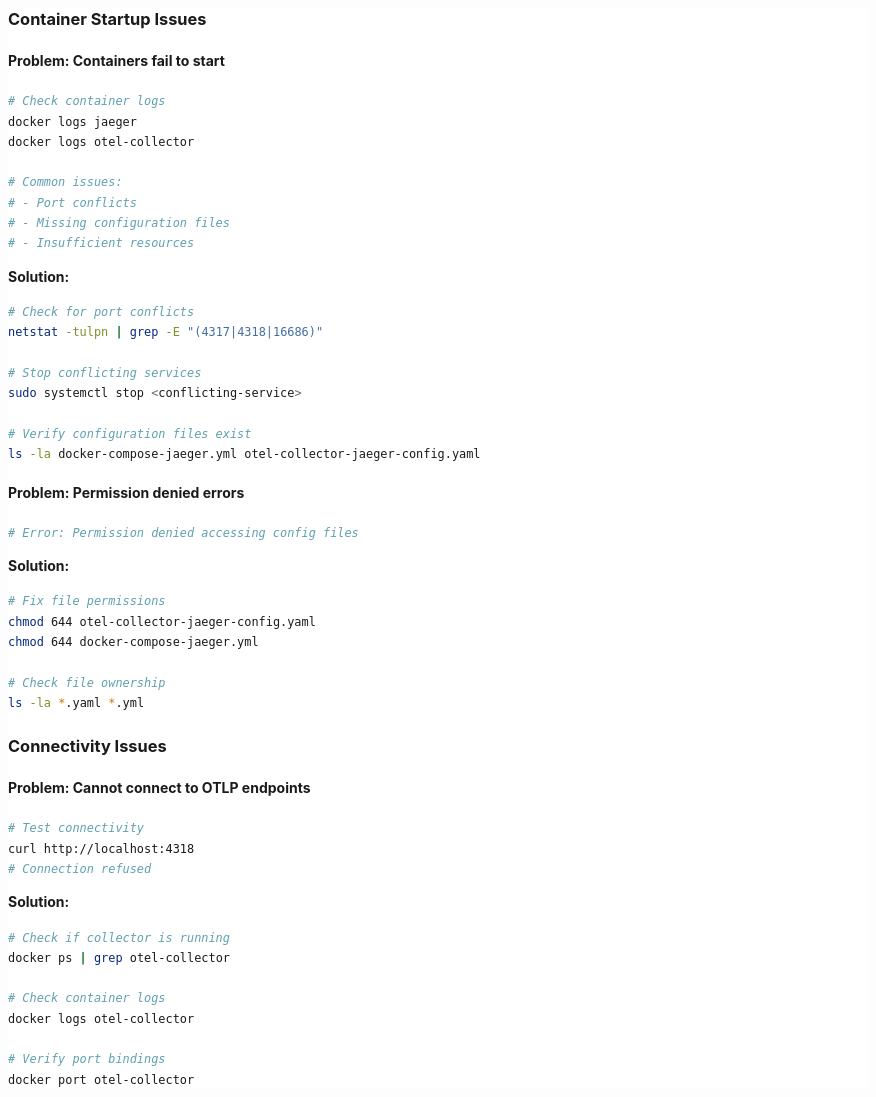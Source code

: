 ### Container Startup Issues

#### Problem: Containers fail to start
```bash
# Check container logs
docker logs jaeger
docker logs otel-collector

# Common issues:
# - Port conflicts
# - Missing configuration files
# - Insufficient resources
```

**Solution:**
```bash
# Check for port conflicts
netstat -tulpn | grep -E "(4317|4318|16686)"

# Stop conflicting services
sudo systemctl stop <conflicting-service>

# Verify configuration files exist
ls -la docker-compose-jaeger.yml otel-collector-jaeger-config.yaml
```

#### Problem: Permission denied errors
```bash
# Error: Permission denied accessing config files
```

**Solution:**
```bash
# Fix file permissions
chmod 644 otel-collector-jaeger-config.yaml
chmod 644 docker-compose-jaeger.yml

# Check file ownership
ls -la *.yaml *.yml
```

### Connectivity Issues

#### Problem: Cannot connect to OTLP endpoints
```bash
# Test connectivity
curl http://localhost:4318
# Connection refused
```

**Solution:**
```bash
# Check if collector is running
docker ps | grep otel-collector

# Check container logs
docker logs otel-collector

# Verify port bindings
docker port otel-collector
```
